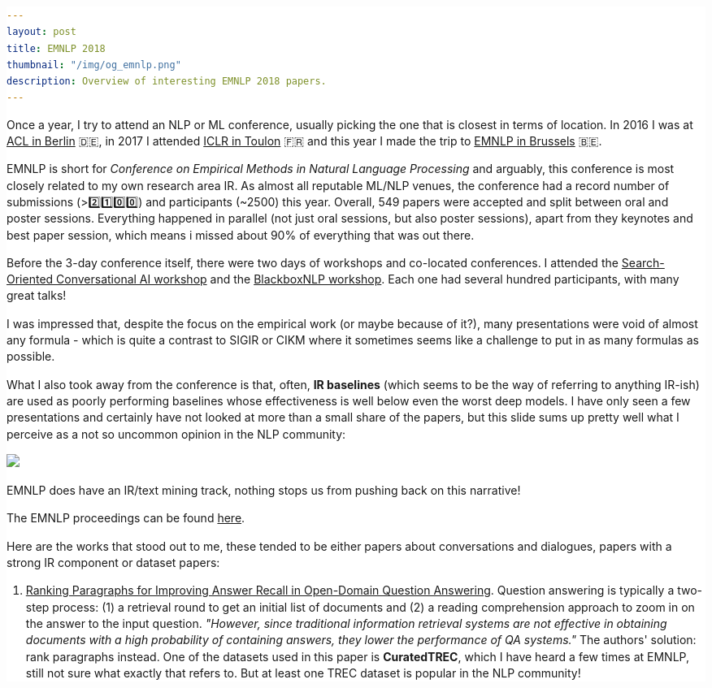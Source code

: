 ```yaml
---
layout: post
title: EMNLP 2018
thumbnail: "/img/og_emnlp.png" 
description: Overview of interesting EMNLP 2018 papers.
---
```


Once a year, I try to attend an NLP or ML conference, usually picking the one that is closest in terms of location.
In 2016 I was at [ACL in Berlin](https://chauff.github.io/2016-08-12-acl2016/) :de:, in 2017 I attended 
[ICLR in Toulon](https://chauff.github.io/2017-04-25-iclr2017/) :fr: and this year I made the trip to [EMNLP in Brussels](http://emnlp2018.org/) :belgium:.

EMNLP is short for *Conference on Empirical Methods in Natural Language Processing* and arguably, this conference
is most closely related to my own research area IR. As almost all reputable ML/NLP venues, the conference had a record number of
submissions (>:two::one::zero::zero:) and participants (~2500) this year. Overall, 549 papers were accepted and split between oral and poster sessions.
Everything happened in parallel (not just oral sessions, but also poster sessions), apart from they keynotes and 
best paper session, which means i missed about 90% of everything that was out there.

Before the 3-day conference itself, there were two days of workshops and co-located conferences. I attended the 
[Search-Oriented Conversational AI workshop](https://scai.info/) and the [BlackboxNLP workshop](https://blackboxnlp.github.io/).
Each one had several hundred participants, with many great talks! 

I was impressed that, despite the focus on the empirical work (or maybe because of it?), many presentations were void
of almost any formula - which is quite a contrast to SIGIR or CIKM where it sometimes seems like a challenge to put in
as many formulas as possible.

What I also took away from the conference is that, often, **IR baselines** (which seems to be the way of referring to anything IR-ish) are used as poorly performing baselines whose effectiveness is well below even the worst deep models. I have only seen a few presentations and certainly have not looked at more than a small share of the papers, but this slide sums up pretty well what I perceive as a not so uncommon opinion in the NLP community:

<img src="../img/emnlp-ir.png" width="550px">

EMNLP does have an IR/text mining track, nothing stops us from pushing back on this narrative!

The EMNLP proceedings can be found [here](https://aclanthology.coli.uni-saarland.de/events/emnlp-2018).

Here are the works that stood out to me, these tended to be either papers about conversations and dialogues, papers with a strong IR component or dataset papers:

1. [Ranking Paragraphs for Improving Answer Recall in Open-Domain Question Answering](https://aclanthology.coli.uni-saarland.de/papers/D18-1053/d18-1053). Question answering is typically a two-step process: (1) a retrieval round to get an initial list of documents and (2) a reading comprehension approach to zoom in on the answer to the input question. *"However, since  traditional information retrieval systems are not effective in obtaining documents with a high probability of containing answers, they lower the performance of QA systems."* The authors' solution: rank paragraphs instead. One of the datasets used in this paper is **CuratedTREC**, which I have heard a few times at EMNLP, still not sure what exactly that refers to. But at least one TREC dataset is popular in the NLP community!

